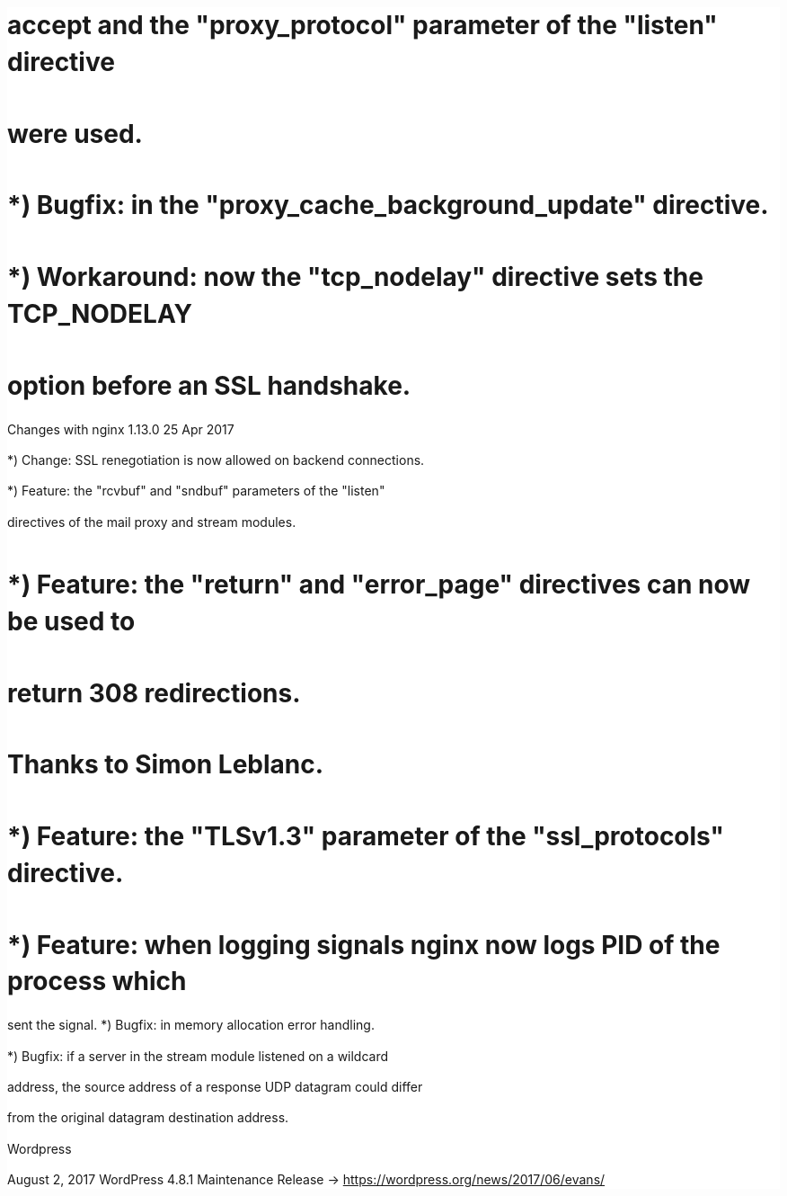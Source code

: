 #   accept and the "proxy_protocol" parameter of the "listen" directive
 #  were used.

# *) Bugfix: in the "proxy_cache_background_update" directive.

# *) Workaround: now the "tcp_nodelay" directive sets the TCP_NODELAY
 #  option before an SSL handshake.
Changes with nginx 1.13.0 25 Apr 2017

*) Change: SSL renegotiation is now allowed on backend connections.

*) Feature: the "rcvbuf" and "sndbuf" parameters of the "listen"

directives of the mail proxy and stream modules.

# *) Feature: the "return" and "error_page" directives can now be used to
 #  return 308 redirections.
  # Thanks to Simon Leblanc.

# *) Feature: the "TLSv1.3" parameter of the "ssl_protocols" directive.

# *) Feature: when logging signals nginx now logs PID of the process which
   sent the signal.
*) Bugfix: in memory allocation error handling.

*) Bugfix: if a server in the stream module listened on a wildcard

address, the source address of a response UDP datagram could differ

from the original datagram destination address.

Wordpress

August 2, 2017	WordPress 4.8.1 Maintenance Release -> https://wordpress.org/news/2017/06/evans/
